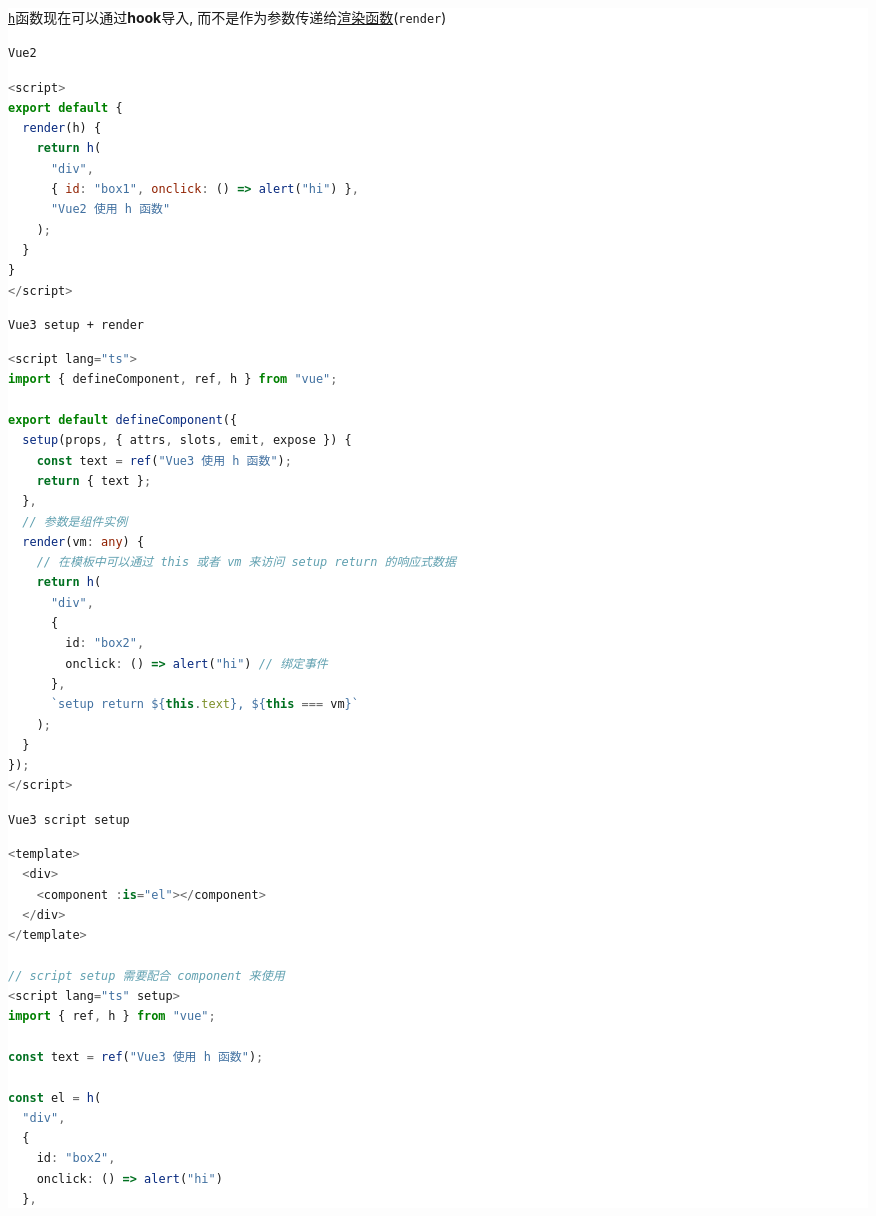[`h`](https://v3.cn.vuejs.org/api/global-api.html#h)函数现在可以通过**hook**导入, 而不是作为参数传递给[渲染函数](https://v3.cn.vuejs.org/guide/render-function.html#%E6%B8%B2%E6%9F%93%E5%87%BD%E6%95%B0)(`render`)

`Vue2`

```javascript
<script>
export default {
  render(h) {
    return h(
      "div", 
      { id: "box1", onclick: () => alert("hi") }, 
      "Vue2 使用 h 函数"
    );
  }
}
</script>
```

`Vue3 setup + render`

```ts
<script lang="ts">
import { defineComponent, ref, h } from "vue";

export default defineComponent({
  setup(props, { attrs, slots, emit, expose }) {
    const text = ref("Vue3 使用 h 函数");
    return { text };
  },
  // 参数是组件实例
  render(vm: any) {
    // 在模板中可以通过 this 或者 vm 来访问 setup return 的响应式数据
    return h(
      "div",
      {
        id: "box2",
        onclick: () => alert("hi") // 绑定事件
      },
      `setup return ${this.text}, ${this === vm}`
    );
  }
});
</script>
```

`Vue3 script setup `

```typescript
<template>
  <div>
    <component :is="el"></component>
  </div>
</template>

// script setup 需要配合 component 来使用
<script lang="ts" setup>
import { ref, h } from "vue";

const text = ref("Vue3 使用 h 函数");

const el = h(
  "div",
  {
    id: "box2",
    onclick: () => alert("hi")
  },
```